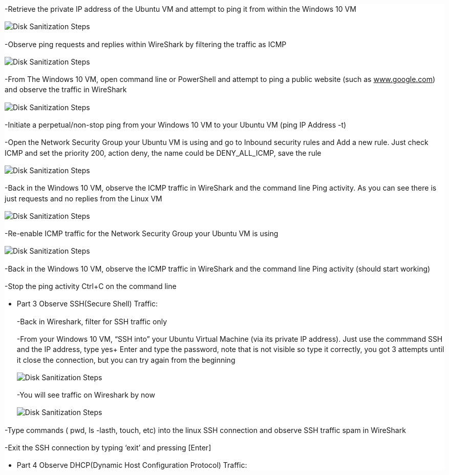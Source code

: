   -Retrieve the private IP address of the Ubuntu VM and attempt to ping it from within the Windows 10 VM

   <img src="https://i.imgur.com/JW57nYJ.png" height="30%" width="30%" alt="Disk Sanitization Steps"/>

   -Observe ping requests and replies within WireShark by filtering the traffic as ICMP

   <img src="https://i.imgur.com/PSdqZJt.png" height="80%" width="80%" alt="Disk Sanitization Steps"/>

  -From The Windows 10 VM, open command line or PowerShell and attempt to ping a public website (such as www.google.com) and observe the traffic in WireShark

  <img src="https://i.imgur.com/fFXTAa7.png" height="80%" width="80%" alt="Disk Sanitization Steps"/>

  -Initiate a perpetual/non-stop ping from your Windows 10 VM to your Ubuntu VM (ping IP Address -t)

  -Open the Network Security Group your Ubuntu VM is using and go to Inbound security rules and Add a new rule. Just check ICMP and set the priority 200, action deny, the name could be DENY_ALL_ICMP, save the rule

   <img src="https://i.imgur.com/IvNVObW.png" height="80%" width="80%" alt="Disk Sanitization Steps"/>

  -Back in the Windows 10 VM, observe the ICMP traffic in WireShark and the command line Ping activity. As you can see there is just requests and no replies from the Linux VM

  <img src="https://i.imgur.com/cpQN1F1.png" height="80%" width="80%" alt="Disk Sanitization Steps"/>

  -Re-enable ICMP traffic for the Network Security Group your Ubuntu VM is using

  <img src="https://i.imgur.com/LXAGaCj.png" height="80%" width="80%" alt="Disk Sanitization Steps"/>

  -Back in the Windows 10 VM, observe the ICMP traffic in WireShark and the command line Ping activity (should start working)

  -Stop the ping activity Ctrl+C on the command line

- Part 3 Observe SSH(Secure Shell) Traffic:

  -Back in Wireshark, filter for SSH traffic only

  -From your Windows 10 VM, “SSH into” your Ubuntu Virtual Machine (via its private IP address). Just use the commmand SSH and the IP address, type yes+ Enter and type the password, note that is not visible so type it correctly, you got 3 attempts until it close the connection, but you can try again from the beginning
  
   <img src="https://i.imgur.com/VTm22fE.png" height="80%" width="80%" alt="Disk Sanitization Steps"/>

  -You will see traffic on Wireshark by now

   <img src="https://i.imgur.com/JWJfH86.png" height="80%" width="80%" alt="Disk Sanitization Steps"/>

 -Type commands ( pwd, ls -lasth, touch, etc) into the linux SSH connection and observe SSH traffic spam in WireShark

  -Exit the SSH connection by typing ‘exit’ and pressing [Enter]

- Part 4 Observe DHCP(Dynamic Host Configuration Protocol) Traffic:
